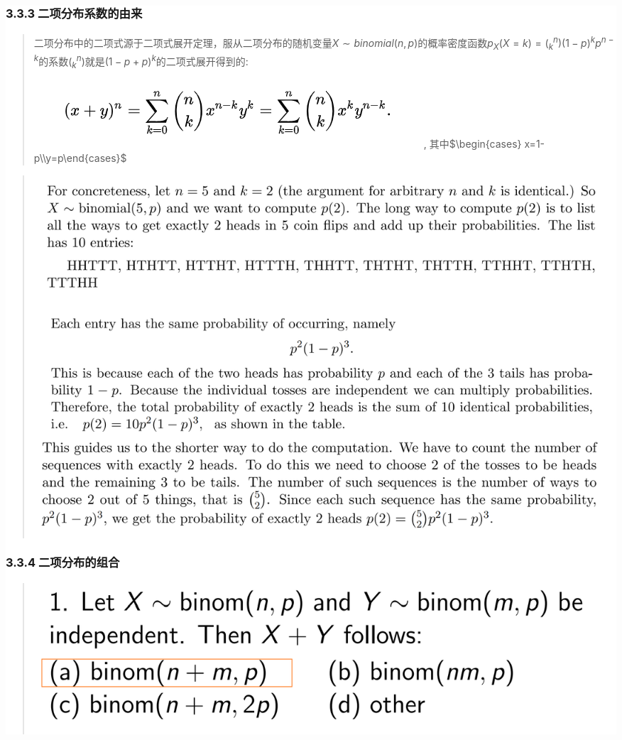 

### 3.3.3 二项分布系数的由来
> 二项分布中的二项式源于二项式展开定理，服从二项分布的随机变量$X\sim binomial(n,p)$的概率密度函数$p_X(X=k)=(_k^n)(1-p)^kp^{n-k}$的系数$(_k^n)$就是$(1-p+p)^k$的二项式展开得到的:
> ![image.png](./__离散随机变量.assets/20231024_0904403652.png), 其中$\begin{cases} x=1-p\\y=p\end{cases}$

> ![image.png](./__离散随机变量.assets/20231024_0904412977.png)
> ![image.png](./__离散随机变量.assets/20231024_0904428506.png)
> ![image.png](./__离散随机变量.assets/20231024_0904436085.png)


### 3.3.4 二项分布的组合
> ![image.png](./__离散随机变量.assets/20231024_0904433159.png)